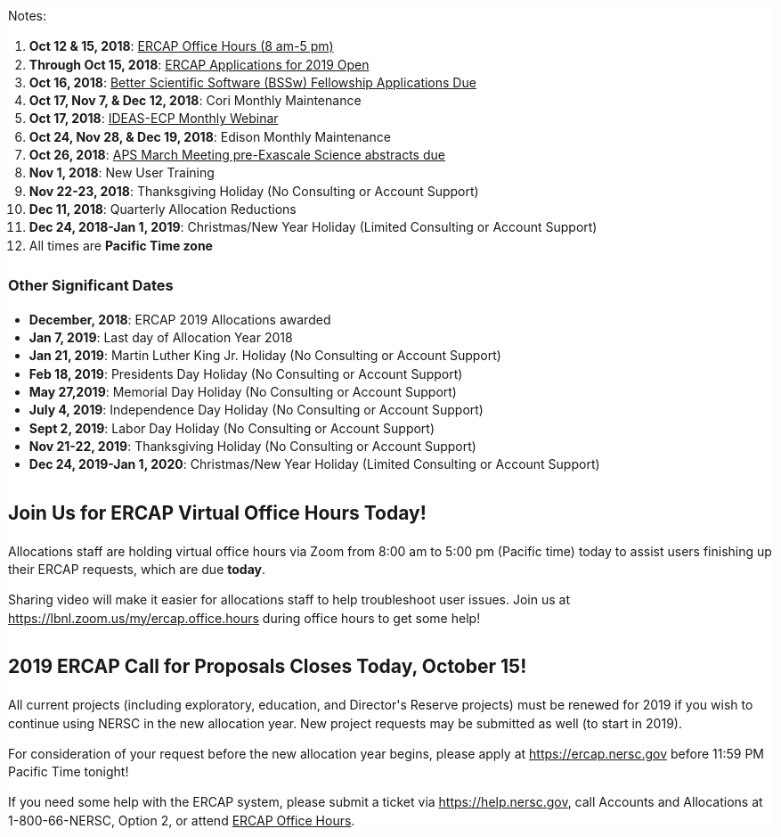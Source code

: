 Notes:

1. **Oct 12 & 15, 2018**: [ERCAP Office Hours (8 am-5 pm)](#ercapofficehrs)
2. **Through Oct 15, 2018**: [ERCAP Applications for 2019 Open](#ercap)
3. **Oct 16, 2018**: [Better Scientific Software (BSSw) Fellowship Applications Due](#bssw)
4. **Oct 17, Nov 7, & Dec 12, 2018**: Cori Monthly Maintenance
5. **Oct 17, 2018**: [IDEAS-ECP Monthly Webinar](#ecpwebinar)
6. **Oct 24, Nov 28, & Dec 19, 2018**: Edison Monthly Maintenance
7. **Oct 26, 2018**: [APS March Meeting pre-Exascale Science abstracts due](#aps)
8. **Nov 1, 2018**: New User Training
9. **Nov 22-23, 2018**: Thanksgiving Holiday (No Consulting or Account Support)
10. **Dec 11, 2018**: Quarterly Allocation Reductions
11. **Dec 24, 2018-Jan 1, 2019**: Christmas/New Year Holiday (Limited Consulting or Account Support)
12. All times are **Pacific Time zone**


### Other Significant Dates ###
- **December, 2018**: ERCAP 2019 Allocations awarded
- **Jan 7, 2019**: Last day of Allocation Year 2018
- **Jan 21, 2019**: Martin Luther King Jr. Holiday (No Consulting or Account Support)
- **Feb 18, 2019**: Presidents Day Holiday (No Consulting or Account Support)
- **May 27,2019**: Memorial Day Holiday (No Consulting or Account Support)
- **July 4, 2019**: Independence Day Holiday (No Consulting or Account Support)
- **Sept 2, 2019**: Labor Day Holiday (No Consulting or Account Support)
- **Nov 21-22, 2019**: Thanksgiving Holiday (No Consulting or Account Support)
- **Dec 24, 2019-Jan 1, 2020**: Christmas/New Year Holiday (Limited Consulting or Account Support)


## Join Us for ERCAP Virtual Office Hours Today! <a name="ercapofficehrs"/> ##

Allocations staff are holding virtual office hours via Zoom from 8:00 am to 5:00
pm (Pacific time) today to assist users finishing up their ERCAP requests, which
are due **today**.

Sharing video will make it easier for allocations staff to help troubleshoot 
user issues. Join us at <https://lbnl.zoom.us/my/ercap.office.hours> during
office hours to get some help!


## 2019 ERCAP Call for Proposals Closes Today, October 15! <a name="ercap"/> ##

All current projects (including exploratory, education, and Director's Reserve 
projects) must be renewed for 2019 if you wish to continue using NERSC in the
new allocation year. New project requests may be submitted as well (to start in
2019).

For consideration of your request before the new allocation year begins, please 
apply at <https://ercap.nersc.gov> before 11:59 PM Pacific Time tonight!

If you need some help with the ERCAP system, please submit a ticket via 
<https://help.nersc.gov>, call Accounts and Allocations at 1-800-66-NERSC,
Option 2, or attend [ERCAP Office Hours](#ercapofficehrs).
